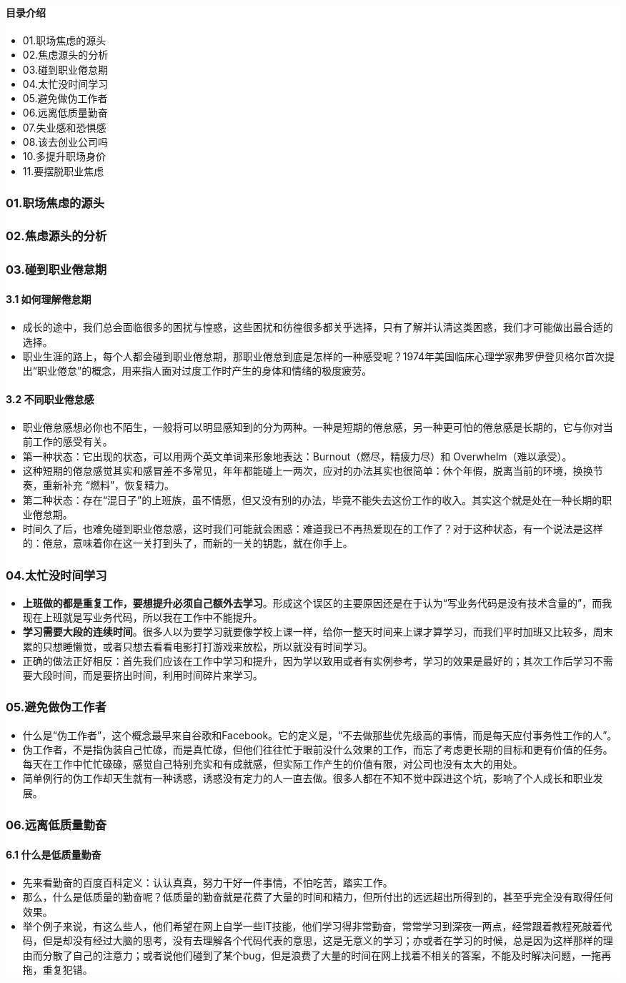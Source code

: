 #### 目录介绍
- 01.职场焦虑的源头
- 02.焦虑源头的分析
- 03.碰到职业倦怠期
- 04.太忙没时间学习
- 05.避免做伪工作者
- 06.远离低质量勤奋
- 07.失业感和恐惧感
- 08.该去创业公司吗
- 10.多提升职场身价
- 11.要摆脱职业焦虑


### 01.职场焦虑的源头



### 02.焦虑源头的分析



### 03.碰到职业倦怠期
#### 3.1 如何理解倦怠期
- 成长的途中，我们总会面临很多的困扰与惶惑，这些困扰和彷徨很多都关乎选择，只有了解并认清这类困惑，我们才可能做出最合适的选择。
- 职业生涯的路上，每个人都会碰到职业倦怠期，那职业倦怠到底是怎样的一种感受呢？1974年美国临床心理学家弗罗伊登贝格尔首次提出“职业倦怠”的概念，用来指人面对过度工作时产生的身体和情绪的极度疲劳。


#### 3.2 不同职业倦怠感
- 职业倦怠感想必你也不陌生，一般将可以明显感知到的分为两种。一种是短期的倦怠感，另一种更可怕的倦怠感是长期的，它与你对当前工作的感受有关。
- 第一种状态：它出现的状态，可以用两个英文单词来形象地表达：Burnout（燃尽，精疲力尽）和 Overwhelm（难以承受）。
- 这种短期的倦怠感觉其实和感冒差不多常见，年年都能碰上一两次，应对的办法其实也很简单：休个年假，脱离当前的环境，换换节奏，重新补充 “燃料”，恢复精力。
- 第二种状态：存在“混日子”的上班族，虽不情愿，但又没有别的办法，毕竟不能失去这份工作的收入。其实这个就是处在一种长期的职业倦怠期。
- 时间久了后，也难免碰到职业倦怠感，这时我们可能就会困惑：难道我已不再热爱现在的工作了？对于这种状态，有一个说法是这样的：倦怠，意味着你在这一关打到头了，而新的一关的钥匙，就在你手上。



### 04.太忙没时间学习
- **上班做的都是重复工作，要想提升必须自己额外去学习**。形成这个误区的主要原因还是在于认为“写业务代码是没有技术含量的”，而我现在上班就是写业务代码，所以我在工作中不能提升。
- **学习需要大段的连续时间**。很多人以为要学习就要像学校上课一样，给你一整天时间来上课才算学习，而我们平时加班又比较多，周末累的只想睡懒觉，或者只想去看看电影打打游戏来放松，所以就没有时间学习。
- 正确的做法正好相反：首先我们应该在工作中学习和提升，因为学以致用或者有实例参考，学习的效果是最好的；其次工作后学习不需要大段时间，而是要挤出时间，利用时间碎片来学习。



### 05.避免做伪工作者
- 什么是“伪工作者”，这个概念最早来自谷歌和Facebook。它的定义是，“不去做那些优先级高的事情，而是每天应付事务性工作的人”。
- 伪工作者，不是指伪装自己忙碌，而是真忙碌，但他们往往忙于眼前没什么效果的工作，而忘了考虑更长期的目标和更有价值的任务。每天在工作中忙忙碌碌，感觉自己特别充实和有成就感，但实际工作产生的价值有限，对公司也没有太大的用处。
- 简单例行的伪工作却天生就有一种诱惑，诱惑没有定力的人一直去做。很多人都在不知不觉中踩进这个坑，影响了个人成长和职业发展。



### 06.远离低质量勤奋
#### 6.1 什么是低质量勤奋
- 先来看勤奋的百度百科定义：认认真真，努力干好一件事情，不怕吃苦，踏实工作。
- 那么，什么是低质量的勤奋呢？低质量的勤奋就是花费了大量的时间和精力，但所付出的远远超出所得到的，甚至乎完全没有取得任何效果。
- 举个例子来说，有这么些人，他们希望在网上自学一些IT技能，他们学习得非常勤奋，常常学习到深夜一两点，经常跟着教程死敲着代码，但是却没有经过大脑的思考，没有去理解各个代码代表的意思，这是无意义的学习；亦或者在学习的时候，总是因为这样那样的理由而分散了自己的注意力；或者说他们碰到了某个bug，但是浪费了大量的时间在网上找着不相关的答案，不能及时解决问题，一拖再拖，重复犯错。
